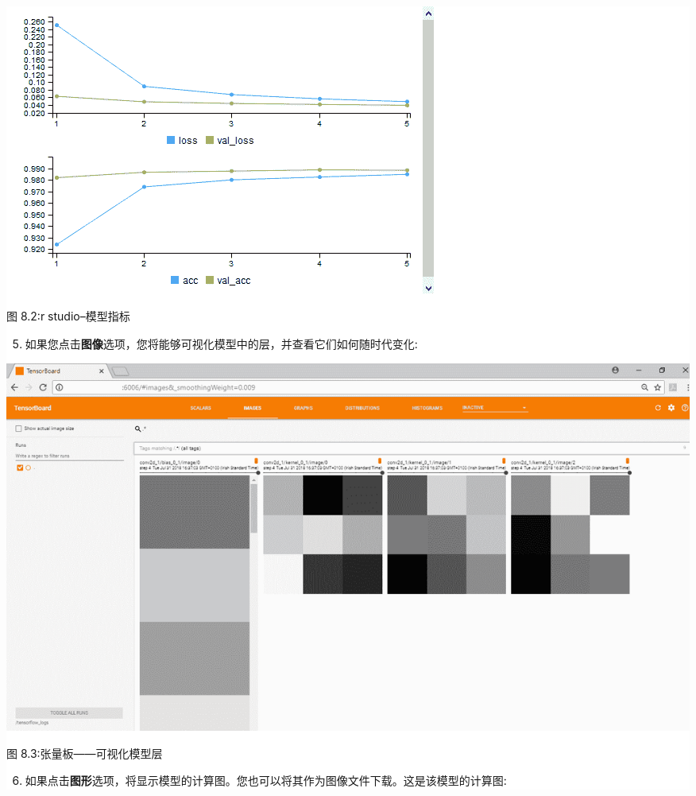 ![](img/c4be3ad7-5e78-4f42-9ef6-3fc0645d3843.png)

图 8.2:r studio–模型指标

5.  如果您点击**图像**选项，您将能够可视化模型中的层，并查看它们如何随时代变化:

![](img/c9a63540-797c-45c4-bb53-bccdd90bb7ed.png)

图 8.3:张量板——可视化模型层

6.  如果点击**图形**选项，将显示模型的计算图。您也可以将其作为图像文件下载。这是该模型的计算图:
